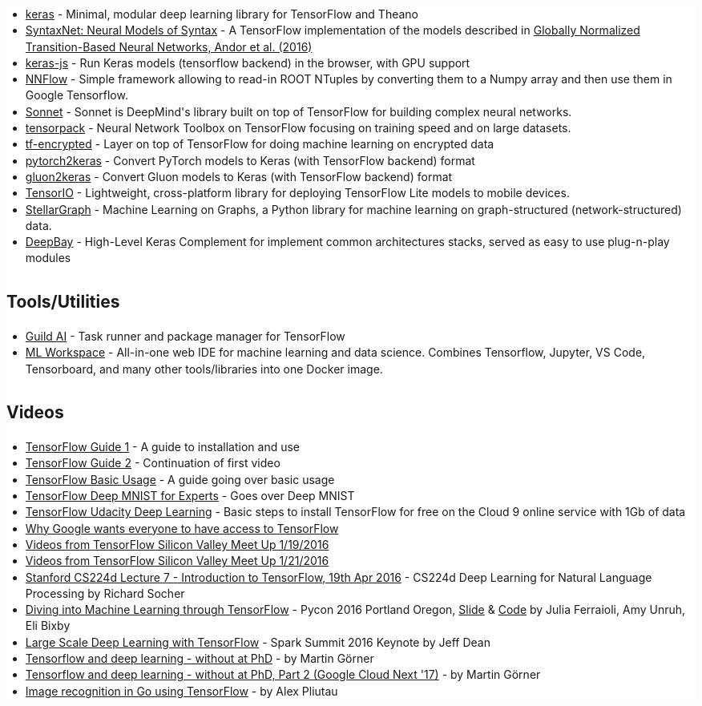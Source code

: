 - [keras](http://keras.io) - Minimal, modular deep learning library for TensorFlow and Theano
- [SyntaxNet: Neural Models of Syntax](https://github.com/tensorflow/models/tree/master/syntaxnet) - A TensorFlow implementation of the models described in [Globally Normalized Transition-Based Neural Networks, Andor et al. (2016)](http://arxiv.org/pdf/1603.06042.pdf)
- [keras-js](https://github.com/transcranial/keras-js) - Run Keras models (tensorflow backend) in the browser, with GPU support
- [NNFlow](https://github.com/welschma/NNFlow) - Simple framework allowing to read-in ROOT NTuples by converting them to a Numpy array and then use them in Google Tensorflow.
- [Sonnet](https://github.com/deepmind/sonnet) - Sonnet is DeepMind's library built on top of TensorFlow for building complex neural networks.
- [tensorpack](https://github.com/ppwwyyxx/tensorpack) - Neural Network Toolbox on TensorFlow focusing on training speed and on large datasets.
- [tf-encrypted](https://github.com/mortendahl/tf-encrypted) - Layer on top of TensorFlow for doing machine learning on encrypted data
- [pytorch2keras](https://github.com/nerox8664/pytorch2keras) - Convert PyTorch models to Keras (with TensorFlow backend) format
- [gluon2keras](https://github.com/nerox8664/gluon2keras) - Convert Gluon models to Keras (with TensorFlow backend) format
- [TensorIO](https://doc-ai.github.io/tensorio/) - Lightweight, cross-platform library for deploying TensorFlow Lite models to mobile devices.
- [StellarGraph](https://github.com/stellargraph/stellargraph) - Machine Learning on Graphs, a Python library for machine learning on graph-structured (network-structured) data.
- [DeepBay](https://github.com/ElPapi42/DeepBay) - High-Level Keras Complement for implement common architectures stacks, served as easy to use plug-n-play modules

<a name="tools-utils" />

## Tools/Utilities

- [Guild AI](https://guild.ai) - Task runner and package manager for TensorFlow
- [ML Workspace](https://github.com/ml-tooling/ml-workspace) - All-in-one web IDE for machine learning and data science. Combines Tensorflow, Jupyter, VS Code, Tensorboard, and many other tools/libraries into one Docker image.

<a name="video" />

## Videos

- [TensorFlow Guide 1](http://bit.ly/1OX8s8Y) - A guide to installation and use
- [TensorFlow Guide 2](http://bit.ly/1R27Ki9) - Continuation of first video
- [TensorFlow Basic Usage](http://bit.ly/1TCNmEY) - A guide going over basic usage
- [TensorFlow Deep MNIST for Experts](http://bit.ly/1L9IfJx) - Goes over Deep MNIST
- [TensorFlow Udacity Deep Learning](https://www.youtube.com/watch?v=ReaxoSIM5XQ) - Basic steps to install TensorFlow for free on the Cloud 9 online service with 1Gb of data
- [Why Google wants everyone to have access to TensorFlow](http://video.foxnews.com/v/4611174773001/why-google-wants-everyone-to-have-access-to-tensorflow/?#sp=show-clips)
- [Videos from TensorFlow Silicon Valley Meet Up 1/19/2016](http://blog.altoros.com/videos-from-tensorflow-silicon-valley-meetup-january-19-2016.html)
- [Videos from TensorFlow Silicon Valley Meet Up 1/21/2016](http://blog.altoros.com/videos-from-tensorflow-seattle-meetup-jan-21-2016.html)
- [Stanford CS224d Lecture 7 - Introduction to TensorFlow, 19th Apr 2016](https://www.youtube.com/watch?v=L8Y2_Cq2X5s&index=7&list=PLmImxx8Char9Ig0ZHSyTqGsdhb9weEGam) - CS224d Deep Learning for Natural Language Processing by Richard Socher
- [Diving into Machine Learning through TensorFlow](https://youtu.be/GZBIPwdGtkk?list=PLBkISg6QfSX9HL6us70IBs9slFciFFa4W) - Pycon 2016 Portland Oregon, [Slide](https://storage.googleapis.com/amy-jo/talks/tf-workshop.pdf) & [Code](https://github.com/amygdala/tensorflow-workshop) by Julia Ferraioli, Amy Unruh, Eli Bixby
- [Large Scale Deep Learning with TensorFlow](https://youtu.be/XYwIDn00PAo) - Spark Summit 2016 Keynote by Jeff Dean
- [Tensorflow and deep learning - without at PhD](https://www.youtube.com/watch?v=vq2nnJ4g6N0) - by Martin Görner
- [Tensorflow and deep learning - without at PhD, Part 2 (Google Cloud Next '17)](https://www.youtube.com/watch?v=fTUwdXUFfI8) - by Martin Görner
- [Image recognition in Go using TensorFlow](https://youtu.be/P8MZ1Z2LHrw) - by Alex Pliutau